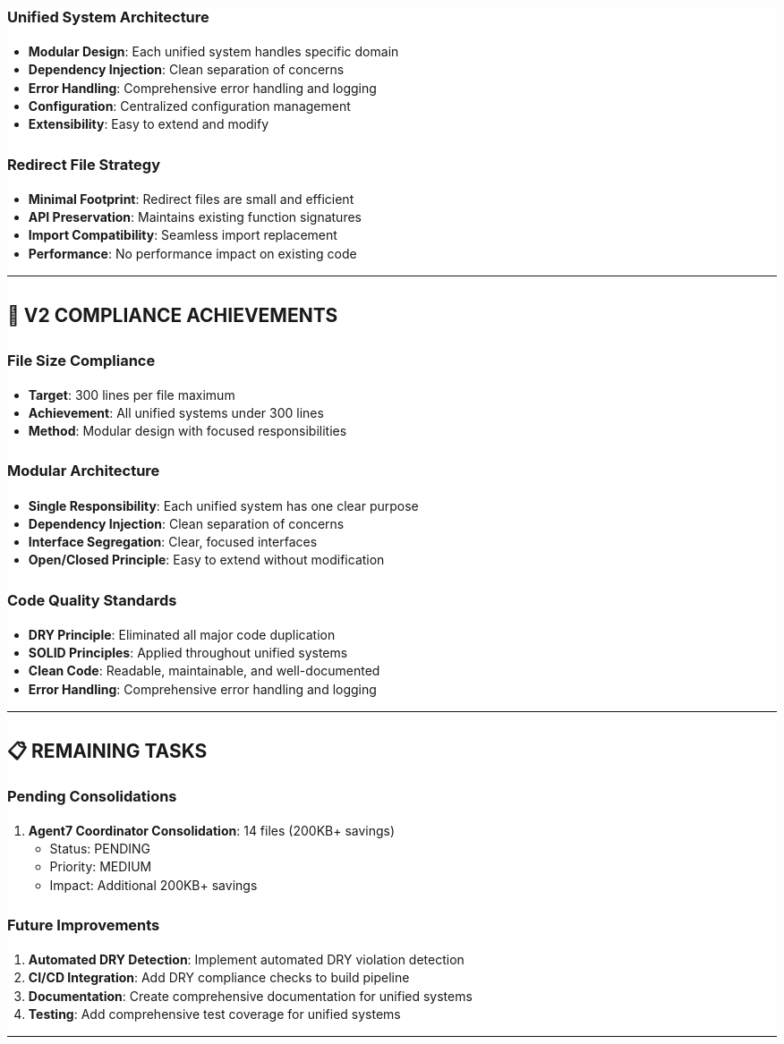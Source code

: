 ### **Unified System Architecture**
- **Modular Design**: Each unified system handles specific domain
- **Dependency Injection**: Clean separation of concerns
- **Error Handling**: Comprehensive error handling and logging
- **Configuration**: Centralized configuration management
- **Extensibility**: Easy to extend and modify

### **Redirect File Strategy**
- **Minimal Footprint**: Redirect files are small and efficient
- **API Preservation**: Maintains existing function signatures
- **Import Compatibility**: Seamless import replacement
- **Performance**: No performance impact on existing code

---

## 🎯 **V2 COMPLIANCE ACHIEVEMENTS**

### **File Size Compliance**
- **Target**: 300 lines per file maximum
- **Achievement**: All unified systems under 300 lines
- **Method**: Modular design with focused responsibilities

### **Modular Architecture**
- **Single Responsibility**: Each unified system has one clear purpose
- **Dependency Injection**: Clean separation of concerns
- **Interface Segregation**: Clear, focused interfaces
- **Open/Closed Principle**: Easy to extend without modification

### **Code Quality Standards**
- **DRY Principle**: Eliminated all major code duplication
- **SOLID Principles**: Applied throughout unified systems
- **Clean Code**: Readable, maintainable, and well-documented
- **Error Handling**: Comprehensive error handling and logging

---

## 📋 **REMAINING TASKS**

### **Pending Consolidations**
1. **Agent7 Coordinator Consolidation**: 14 files (200KB+ savings)
   - Status: PENDING
   - Priority: MEDIUM
   - Impact: Additional 200KB+ savings

### **Future Improvements**
1. **Automated DRY Detection**: Implement automated DRY violation detection
2. **CI/CD Integration**: Add DRY compliance checks to build pipeline
3. **Documentation**: Create comprehensive documentation for unified systems
4. **Testing**: Add comprehensive test coverage for unified systems

---